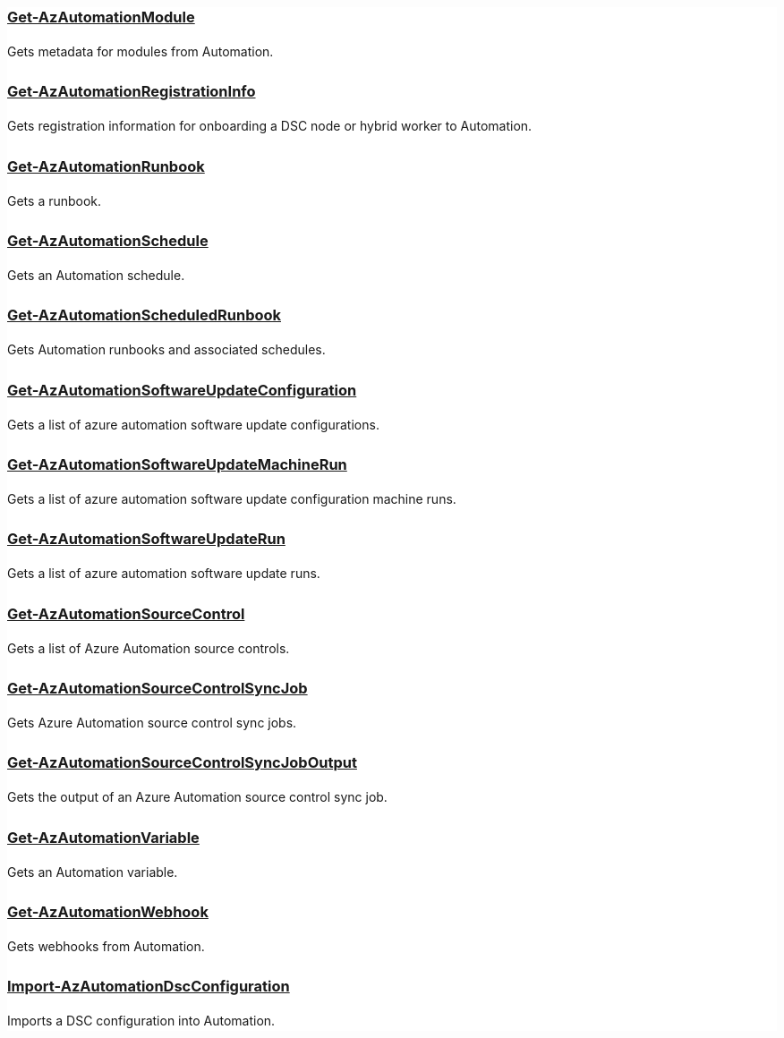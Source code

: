 ### [Get-AzAutomationModule](Get-AzAutomationModule.md)
Gets metadata for modules from Automation.

### [Get-AzAutomationRegistrationInfo](Get-AzAutomationRegistrationInfo.md)
Gets registration information for onboarding a DSC node or hybrid worker to Automation.

### [Get-AzAutomationRunbook](Get-AzAutomationRunbook.md)
Gets a runbook.

### [Get-AzAutomationSchedule](Get-AzAutomationSchedule.md)
Gets an Automation schedule.

### [Get-AzAutomationScheduledRunbook](Get-AzAutomationScheduledRunbook.md)
Gets Automation runbooks and associated schedules.

### [Get-AzAutomationSoftwareUpdateConfiguration](Get-AzAutomationSoftwareUpdateConfiguration.md)
Gets a list of azure automation software update configurations.

### [Get-AzAutomationSoftwareUpdateMachineRun](Get-AzAutomationSoftwareUpdateMachineRun.md)
Gets a list of azure automation software update configuration machine runs.

### [Get-AzAutomationSoftwareUpdateRun](Get-AzAutomationSoftwareUpdateRun.md)
Gets a list of azure automation software update runs.

### [Get-AzAutomationSourceControl](Get-AzAutomationSourceControl.md)
Gets a list of Azure Automation source controls.

### [Get-AzAutomationSourceControlSyncJob](Get-AzAutomationSourceControlSyncJob.md)
Gets Azure Automation source control sync jobs.

### [Get-AzAutomationSourceControlSyncJobOutput](Get-AzAutomationSourceControlSyncJobOutput.md)
Gets the output of an Azure Automation source control sync job.

### [Get-AzAutomationVariable](Get-AzAutomationVariable.md)
Gets an Automation variable.

### [Get-AzAutomationWebhook](Get-AzAutomationWebhook.md)
Gets webhooks from Automation.

### [Import-AzAutomationDscConfiguration](Import-AzAutomationDscConfiguration.md)
Imports a DSC configuration into Automation.
